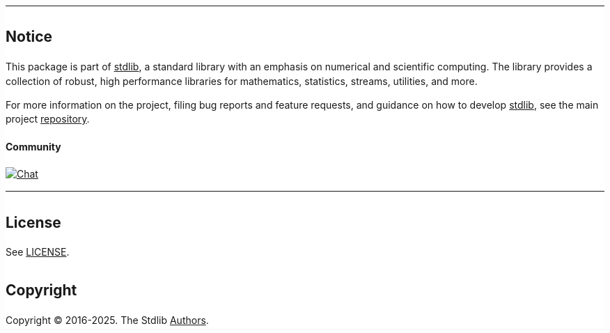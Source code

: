 ```html
```

</section>





<section class="related">

</section>






<section class="main-repo" >

* * *

## Notice

This package is part of [stdlib][stdlib], a standard library with an emphasis on numerical and scientific computing. The library provides a collection of robust, high performance libraries for mathematics, statistics, streams, utilities, and more.

For more information on the project, filing bug reports and feature requests, and guidance on how to develop [stdlib][stdlib], see the main project [repository][stdlib].

#### Community

[![Chat][chat-image]][chat-url]

---

## License

See [LICENSE][stdlib-license].


## Copyright

Copyright &copy; 2016-2025. The Stdlib [Authors][stdlib-authors].

</section>





<section class="links">

[npm-image]: http://img.shields.io/npm/v/@stdlib/blas-base-wasm-scnrm2.svg
[npm-url]: https://npmjs.org/package/@stdlib/blas-base-wasm-scnrm2

[test-image]: https://github.com/stdlib-js/blas-base-wasm-scnrm2/actions/workflows/test.yml/badge.svg?branch=main
[test-url]: https://github.com/stdlib-js/blas-base-wasm-scnrm2/actions/workflows/test.yml?query=branch:main

[coverage-image]: https://img.shields.io/codecov/c/github/stdlib-js/blas-base-wasm-scnrm2/main.svg
[coverage-url]: https://codecov.io/github/stdlib-js/blas-base-wasm-scnrm2?branch=main



[chat-image]: https://img.shields.io/gitter/room/stdlib-js/stdlib.svg
[chat-url]: https://app.gitter.im/#/room/#stdlib-js_stdlib:gitter.im

[stdlib]: https://github.com/stdlib-js/stdlib

[stdlib-authors]: https://github.com/stdlib-js/stdlib/graphs/contributors

[umd]: https://github.com/umdjs/umd
[es-module]: https://developer.mozilla.org/en-US/docs/Web/JavaScript/Guide/Modules

[deno-url]: https://github.com/stdlib-js/blas-base-wasm-scnrm2/tree/deno
[deno-readme]: https://github.com/stdlib-js/blas-base-wasm-scnrm2/blob/deno/README.md
[umd-url]: https://github.com/stdlib-js/blas-base-wasm-scnrm2/tree/umd
[umd-readme]: https://github.com/stdlib-js/blas-base-wasm-scnrm2/blob/umd/README.md
[esm-url]: https://github.com/stdlib-js/blas-base-wasm-scnrm2/tree/esm
[esm-readme]: https://github.com/stdlib-js/blas-base-wasm-scnrm2/blob/esm/README.md
[branches-url]: https://github.com/stdlib-js/blas-base-wasm-scnrm2/blob/main/branches.md

[stdlib-license]: https://raw.githubusercontent.com/stdlib-js/blas-base-wasm-scnrm2/main/LICENSE

[blas]: http://www.netlib.org/blas

[scnrm2]: https://www.netlib.org/lapack/explore-html/d1/d2a/group__nrm2_gab5393665c8f0e7d5de9bd1dd2ff0d9d0.html#gab5393665c8f0e7d5de9bd1dd2ff0d9d0

[mdn-typed-array]: https://developer.mozilla.org/en-US/docs/Web/JavaScript/Reference/Global_Objects/TypedArray


[@stdlib/array/complex64]: https://github.com/stdlib-js/array-complex64/tree/esm
[@stdlib/wasm/memory]: https://github.com/stdlib-js/wasm-memory/tree/esm
[@stdlib/wasm/module-wrapper]: https://github.com/stdlib-js/wasm-module-wrapper/tree/esm
[@stdlib/blas/base/scnrm2]: https://github.com/stdlib-js/blas-base-scnrm2/tree/esm